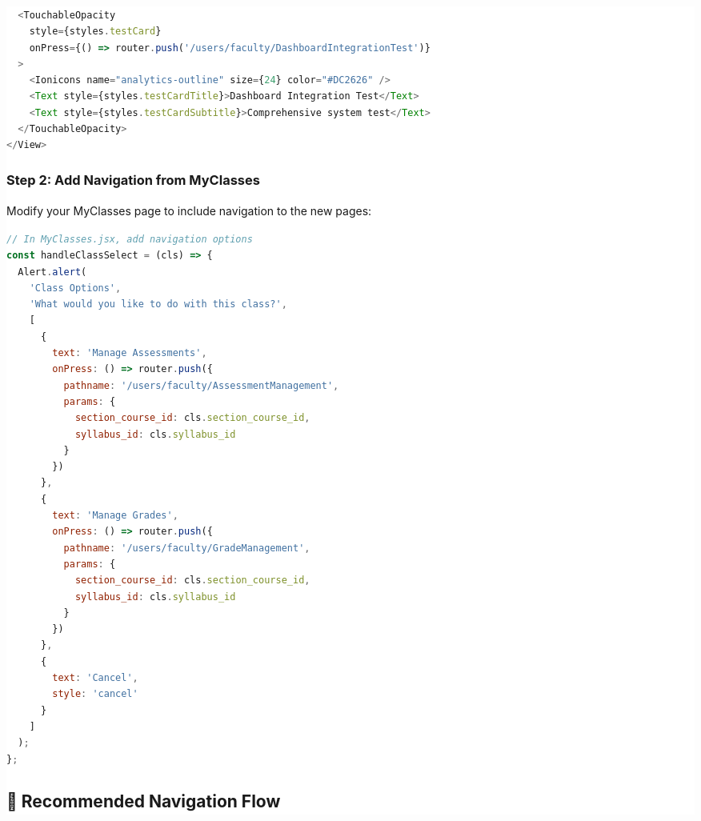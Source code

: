 ```javascript
  <TouchableOpacity 
    style={styles.testCard}
    onPress={() => router.push('/users/faculty/DashboardIntegrationTest')}
  >
    <Ionicons name="analytics-outline" size={24} color="#DC2626" />
    <Text style={styles.testCardTitle}>Dashboard Integration Test</Text>
    <Text style={styles.testCardSubtitle}>Comprehensive system test</Text>
  </TouchableOpacity>
</View>
```

### Step 2: Add Navigation from MyClasses
Modify your MyClasses page to include navigation to the new pages:

```javascript
// In MyClasses.jsx, add navigation options
const handleClassSelect = (cls) => {
  Alert.alert(
    'Class Options',
    'What would you like to do with this class?',
    [
      {
        text: 'Manage Assessments',
        onPress: () => router.push({
          pathname: '/users/faculty/AssessmentManagement',
          params: { 
            section_course_id: cls.section_course_id, 
            syllabus_id: cls.syllabus_id 
          }
        })
      },
      {
        text: 'Manage Grades',
        onPress: () => router.push({
          pathname: '/users/faculty/GradeManagement',
          params: { 
            section_course_id: cls.section_course_id, 
            syllabus_id: cls.syllabus_id 
          }
        })
      },
      {
        text: 'Cancel',
        style: 'cancel'
      }
    ]
  );
};
```

## 🎯 **Recommended Navigation Flow**
